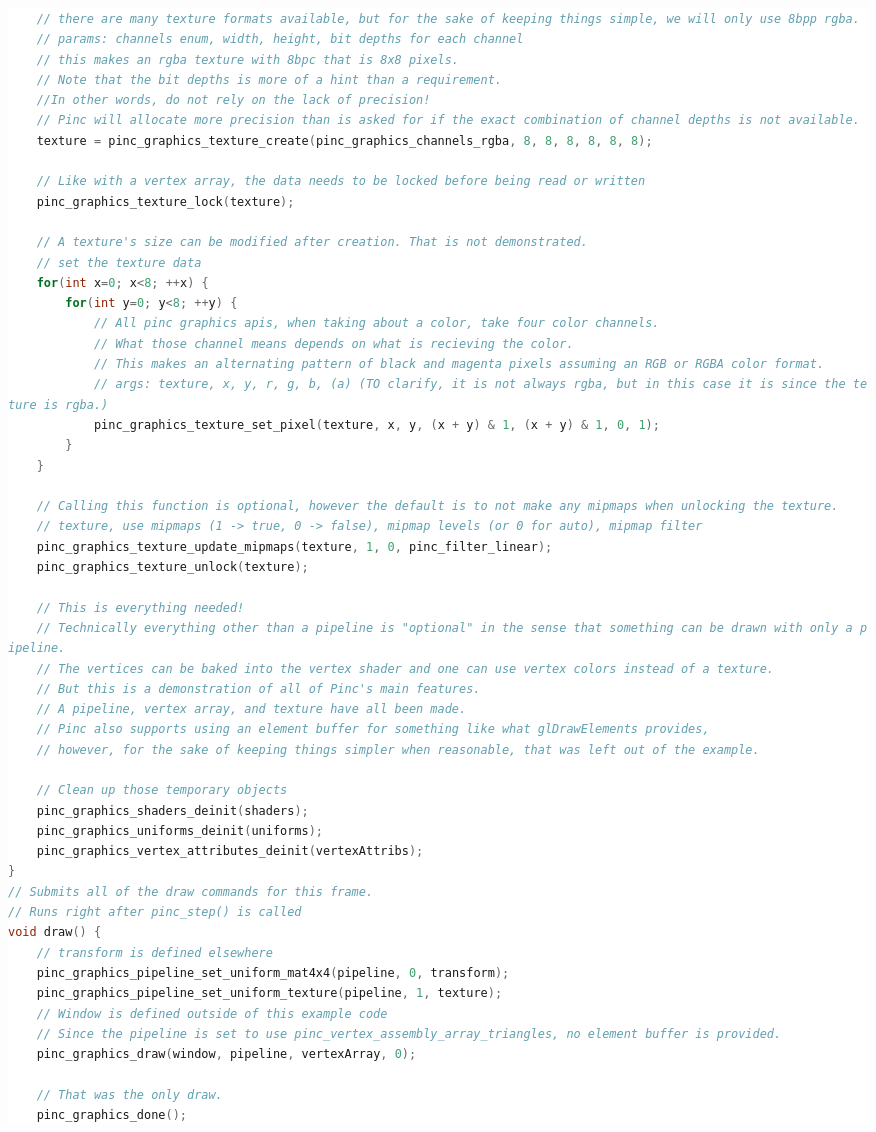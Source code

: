 ```C
    // there are many texture formats available, but for the sake of keeping things simple, we will only use 8bpp rgba.
    // params: channels enum, width, height, bit depths for each channel
    // this makes an rgba texture with 8bpc that is 8x8 pixels.
    // Note that the bit depths is more of a hint than a requirement.
    //In other words, do not rely on the lack of precision!
    // Pinc will allocate more precision than is asked for if the exact combination of channel depths is not available.
    texture = pinc_graphics_texture_create(pinc_graphics_channels_rgba, 8, 8, 8, 8, 8, 8);

    // Like with a vertex array, the data needs to be locked before being read or written
    pinc_graphics_texture_lock(texture);

    // A texture's size can be modified after creation. That is not demonstrated.
    // set the texture data
    for(int x=0; x<8; ++x) {
        for(int y=0; y<8; ++y) {
            // All pinc graphics apis, when taking about a color, take four color channels.
            // What those channel means depends on what is recieving the color.
            // This makes an alternating pattern of black and magenta pixels assuming an RGB or RGBA color format.
            // args: texture, x, y, r, g, b, (a) (TO clarify, it is not always rgba, but in this case it is since the teture is rgba.)
            pinc_graphics_texture_set_pixel(texture, x, y, (x + y) & 1, (x + y) & 1, 0, 1);
        }
    }

    // Calling this function is optional, however the default is to not make any mipmaps when unlocking the texture.
    // texture, use mipmaps (1 -> true, 0 -> false), mipmap levels (or 0 for auto), mipmap filter
    pinc_graphics_texture_update_mipmaps(texture, 1, 0, pinc_filter_linear);
    pinc_graphics_texture_unlock(texture);

    // This is everything needed!
    // Technically everything other than a pipeline is "optional" in the sense that something can be drawn with only a pipeline.
    // The vertices can be baked into the vertex shader and one can use vertex colors instead of a texture.
    // But this is a demonstration of all of Pinc's main features.
    // A pipeline, vertex array, and texture have all been made.
    // Pinc also supports using an element buffer for something like what glDrawElements provides,
    // however, for the sake of keeping things simpler when reasonable, that was left out of the example.

    // Clean up those temporary objects
    pinc_graphics_shaders_deinit(shaders);
    pinc_graphics_uniforms_deinit(uniforms);
    pinc_graphics_vertex_attributes_deinit(vertexAttribs);
}
// Submits all of the draw commands for this frame.
// Runs right after pinc_step() is called
void draw() {
    // transform is defined elsewhere
    pinc_graphics_pipeline_set_uniform_mat4x4(pipeline, 0, transform);
    pinc_graphics_pipeline_set_uniform_texture(pipeline, 1, texture);
    // Window is defined outside of this example code
    // Since the pipeline is set to use pinc_vertex_assembly_array_triangles, no element buffer is provided.
    pinc_graphics_draw(window, pipeline, vertexArray, 0);

    // That was the only draw.
    pinc_graphics_done();

```